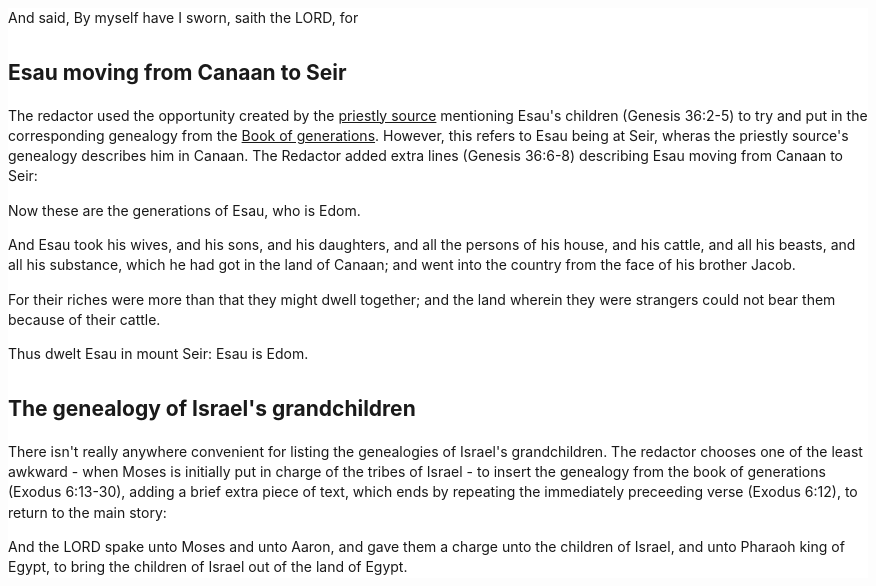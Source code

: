 

  
<small></small> And said, By myself have I sworn, saith the LORD, for

## Esau moving from Canaan to Seir

The redactor used the opportunity created by the
<a href="w:priestly_source" class="wikilink"
title="priestly source">priestly source</a> mentioning Esau's children
(Genesis 36:2-5) to try and put in the corresponding genealogy from the
<a href="w:Book_of_generations" class="wikilink"
title="Book of generations">Book of generations</a>. However, this
refers to Esau being at Seir, wheras the priestly source's genealogy
describes him in Canaan. The Redactor added extra lines (Genesis 36:6-8)
describing Esau moving from Canaan to Seir:

  
<small></small> Now these are the generations of Esau, who is Edom.



  
<small></small>



  
<small></small> And Esau took his wives, and his sons, and his
daughters, and all the persons of his house, and his cattle, and all his
beasts, and all his substance, which he had got in the land of Canaan;
and went into the country from the face of his brother Jacob.



  
<small></small> For their riches were more than that they might dwell
together; and the land wherein they were strangers could not bear them
because of their cattle.



  
<small></small> Thus dwelt Esau in mount Seir: Esau is Edom.



  
<small></small>

## The genealogy of Israel's grandchildren

There isn't really anywhere convenient for listing the genealogies of
Israel's grandchildren. The redactor chooses one of the least awkward -
when Moses is initially put in charge of the tribes of Israel - to
insert the genealogy from the book of generations (Exodus 6:13-30),
adding a brief extra piece of text, which ends by repeating the
immediately preceeding verse (Exodus 6:12), to return to the main story:

  
<small></small> And the LORD spake unto Moses and unto Aaron, and gave
them a charge unto the children of Israel, and unto Pharaoh king of
Egypt, to bring the children of Israel out of the land of Egypt.
